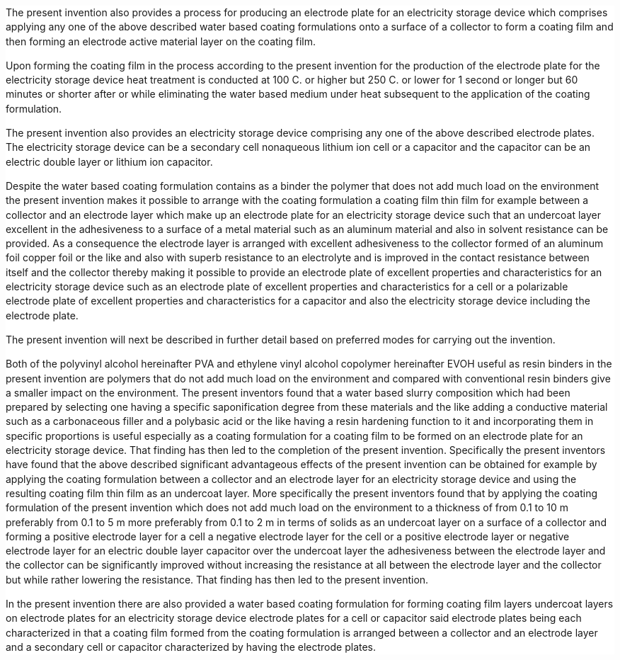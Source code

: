 The present invention also provides a process for producing an electrode plate for an electricity storage device which comprises applying any one of the above described water based coating formulations onto a surface of a collector to form a coating film and then forming an electrode active material layer on the coating film.

Upon forming the coating film in the process according to the present invention for the production of the electrode plate for the electricity storage device heat treatment is conducted at 100 C. or higher but 250 C. or lower for 1 second or longer but 60 minutes or shorter after or while eliminating the water based medium under heat subsequent to the application of the coating formulation.

The present invention also provides an electricity storage device comprising any one of the above described electrode plates. The electricity storage device can be a secondary cell nonaqueous lithium ion cell or a capacitor and the capacitor can be an electric double layer or lithium ion capacitor.

Despite the water based coating formulation contains as a binder the polymer that does not add much load on the environment the present invention makes it possible to arrange with the coating formulation a coating film thin film for example between a collector and an electrode layer which make up an electrode plate for an electricity storage device such that an undercoat layer excellent in the adhesiveness to a surface of a metal material such as an aluminum material and also in solvent resistance can be provided. As a consequence the electrode layer is arranged with excellent adhesiveness to the collector formed of an aluminum foil copper foil or the like and also with superb resistance to an electrolyte and is improved in the contact resistance between itself and the collector thereby making it possible to provide an electrode plate of excellent properties and characteristics for an electricity storage device such as an electrode plate of excellent properties and characteristics for a cell or a polarizable electrode plate of excellent properties and characteristics for a capacitor and also the electricity storage device including the electrode plate.

The present invention will next be described in further detail based on preferred modes for carrying out the invention.

Both of the polyvinyl alcohol hereinafter PVA and ethylene vinyl alcohol copolymer hereinafter EVOH useful as resin binders in the present invention are polymers that do not add much load on the environment and compared with conventional resin binders give a smaller impact on the environment. The present inventors found that a water based slurry composition which had been prepared by selecting one having a specific saponification degree from these materials and the like adding a conductive material such as a carbonaceous filler and a polybasic acid or the like having a resin hardening function to it and incorporating them in specific proportions is useful especially as a coating formulation for a coating film to be formed on an electrode plate for an electricity storage device. That finding has then led to the completion of the present invention. Specifically the present inventors have found that the above described significant advantageous effects of the present invention can be obtained for example by applying the coating formulation between a collector and an electrode layer for an electricity storage device and using the resulting coating film thin film as an undercoat layer. More specifically the present inventors found that by applying the coating formulation of the present invention which does not add much load on the environment to a thickness of from 0.1 to 10 m preferably from 0.1 to 5 m more preferably from 0.1 to 2 m in terms of solids as an undercoat layer on a surface of a collector and forming a positive electrode layer for a cell a negative electrode layer for the cell or a positive electrode layer or negative electrode layer for an electric double layer capacitor over the undercoat layer the adhesiveness between the electrode layer and the collector can be significantly improved without increasing the resistance at all between the electrode layer and the collector but while rather lowering the resistance. That finding has then led to the present invention.

In the present invention there are also provided a water based coating formulation for forming coating film layers undercoat layers on electrode plates for an electricity storage device electrode plates for a cell or capacitor said electrode plates being each characterized in that a coating film formed from the coating formulation is arranged between a collector and an electrode layer and a secondary cell or capacitor characterized by having the electrode plates.
